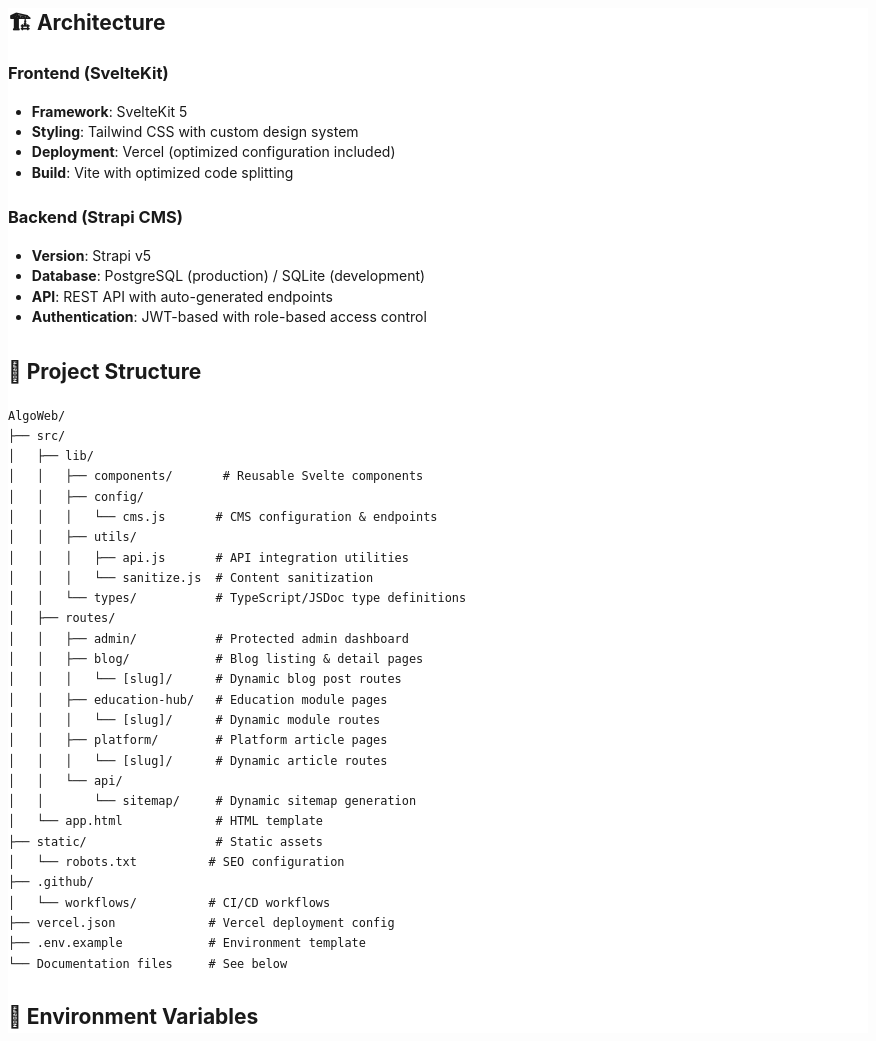 ## 🏗️ Architecture

### Frontend (SvelteKit)
- **Framework**: SvelteKit 5
- **Styling**: Tailwind CSS with custom design system
- **Deployment**: Vercel (optimized configuration included)
- **Build**: Vite with optimized code splitting

### Backend (Strapi CMS)
- **Version**: Strapi v5
- **Database**: PostgreSQL (production) / SQLite (development)
- **API**: REST API with auto-generated endpoints
- **Authentication**: JWT-based with role-based access control

## 📁 Project Structure

```
AlgoWeb/
├── src/
│   ├── lib/
│   │   ├── components/       # Reusable Svelte components
│   │   ├── config/
│   │   │   └── cms.js       # CMS configuration & endpoints
│   │   ├── utils/
│   │   │   ├── api.js       # API integration utilities
│   │   │   └── sanitize.js  # Content sanitization
│   │   └── types/           # TypeScript/JSDoc type definitions
│   ├── routes/
│   │   ├── admin/           # Protected admin dashboard
│   │   ├── blog/            # Blog listing & detail pages
│   │   │   └── [slug]/      # Dynamic blog post routes
│   │   ├── education-hub/   # Education module pages
│   │   │   └── [slug]/      # Dynamic module routes
│   │   ├── platform/        # Platform article pages
│   │   │   └── [slug]/      # Dynamic article routes
│   │   └── api/
│   │       └── sitemap/     # Dynamic sitemap generation
│   └── app.html             # HTML template
├── static/                  # Static assets
│   └── robots.txt          # SEO configuration
├── .github/
│   └── workflows/          # CI/CD workflows
├── vercel.json             # Vercel deployment config
├── .env.example            # Environment template
└── Documentation files     # See below
```

## 🔧 Environment Variables
